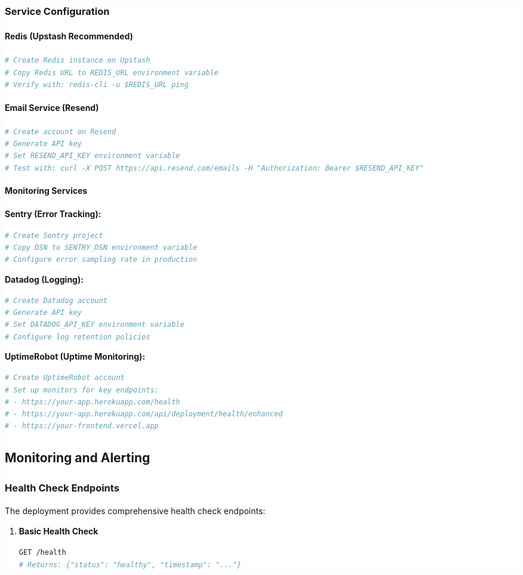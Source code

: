### Service Configuration

#### Redis (Upstash Recommended)
```bash
# Create Redis instance on Upstash
# Copy Redis URL to REDIS_URL environment variable
# Verify with: redis-cli -u $REDIS_URL ping
```

#### Email Service (Resend)
```bash
# Create account on Resend
# Generate API key
# Set RESEND_API_KEY environment variable
# Test with: curl -X POST https://api.resend.com/emails -H "Authorization: Bearer $RESEND_API_KEY"
```

#### Monitoring Services

**Sentry (Error Tracking):**
```bash
# Create Sentry project
# Copy DSN to SENTRY_DSN environment variable
# Configure error sampling rate in production
```

**Datadog (Logging):**
```bash
# Create Datadog account
# Generate API key
# Set DATADOG_API_KEY environment variable
# Configure log retention policies
```

**UptimeRobot (Uptime Monitoring):**
```bash
# Create UptimeRobot account
# Set up monitors for key endpoints:
# - https://your-app.herokuapp.com/health
# - https://your-app.herokuapp.com/api/deployment/health/enhanced
# - https://your-frontend.vercel.app
```

## Monitoring and Alerting

### Health Check Endpoints

The deployment provides comprehensive health check endpoints:

1. **Basic Health Check**
   ```bash
   GET /health
   # Returns: {"status": "healthy", "timestamp": "..."}
   ```

